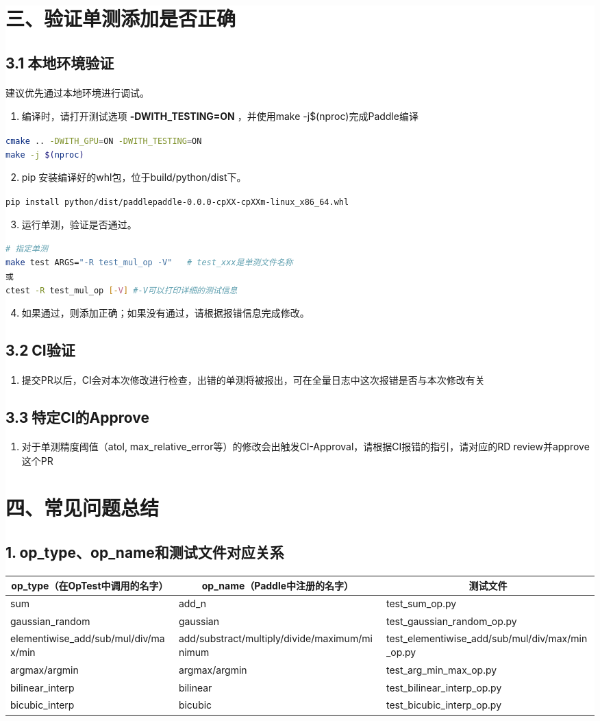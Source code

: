 # 三、验证单测添加是否正确

## 3.1 本地环境验证

建议优先通过本地环境进行调试。

1. 编译时，请打开测试选项  **-DWITH_TESTING=ON** ，并使用make -j$(nproc)完成Paddle编译

```bash
cmake .. -DWITH_GPU﻿=ON -DWITH_TESTING﻿=ON
make -j $(nproc)
```

2. pip 安装编译好的whl包，位于build/python/dist下。

```bash
pip install python/dist/paddlepaddle-0.0.0-cpXX-cpXXm-linux_x86_64.whl
```

3. 运行单测，验证是否通过。

```bash
# 指定单测
make test ARGS="-R test_mul_op -V"   # test_xxx是单测文件名称
或
ctest -R test_mul_op [-V] #-V可以打印详细的测试信息
```

4. 如果通过，则添加正确；如果没有通过，请根据报错信息完成修改。

## 3.2 CI验证

1. 提交PR以后，CI会对本次修改进行检查，出错的单测将被报出，可在全量日志中这次报错是否与本次修改有关

## 3.3 特定CI的Approve

1. 对于单测精度阈值（atol, max_relative_error等）的修改会出触发CI-Approval，请根据CI报错的指引，请对应的RD review并approve这个PR

# 四、常见问题总结

## 1. op_type、op_name和测试文件对应关系

| op_type（在OpTest中调用的名字）                                                                                                                                                                                                                                                           | op_name（Paddle中注册的名字）                                                                                                                                                                                                                                                    | 测试文件                                        |
| ----------------------------------------------------------------------------------------------------------------------------------------------------------------------------------------------------------------------------------------------------------------------------------------- | -------------------------------------------------------------------------------------------------------------------------------------------------------------------------------------------------------------------------------------------------------------------------------- | ----------------------------------------------- |
| sum                                                                                                                                                                                                                                                                                       | add_n                                                                                                                                                                                                                                                                            | test_sum_op.py                                  |
| gaussian_random                                                                                                                                                                                                                                                                           | gaussian                                                                                                                                                                                                                                                                         | test_gaussian_random_op.py                      |
| elementiwise_add/sub/mul/div/max/min                                                                                                                                                                                                                                                      | add/substract/multiply/divide/maximum/minimum                                                                                                                                                                                                                                    | test_elementiwise_add/sub/mul/div/max/min_op.py |
| argmax/argmin                                                                                                                                                                                                                                                                             | argmax/argmin                                                                                                                                                                                                                                                                    | test_arg_min_max_op.py                          |
| bilinear_interp                                                                                                                                                                                                                                                                           | bilinear                                                                                                                                                                                                                                                                         | test_bilinear_interp_op.py                      |
| bicubic_interp                                                                                                                                                                                                                                                                            | bicubic                                                                                                                                                                                                                                                                          | test_bicubic_interp_op.py                       |